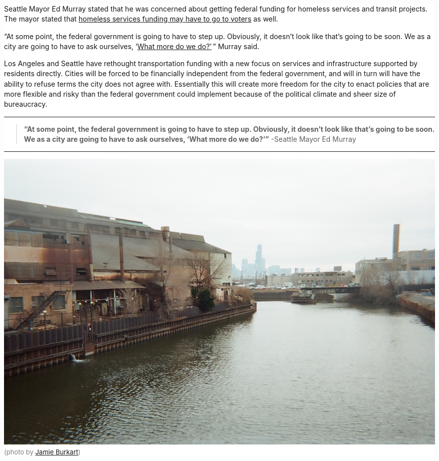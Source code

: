 Seattle Mayor Ed Murray stated that he was concerned about getting federal funding for homeless services and transit projects. The mayor stated that <a href="http://www.seattletimes.com/seattle-news/politics/seattle-will-remain-sanctuary-city-for-immigrants-despite-trump-presidency-mayor-says/" target="_blank">homeless services funding may have to go to voters</a> as well. 

“At some point, the federal government is going to have to step up. Obviously, it doesn’t look like that’s going to be soon. We as a city are going to have to ask ourselves, ‘<a href="http://www.seattletimes.com/seattle-news/politics/seattle-will-remain-sanctuary-city-for-immigrants-despite-trump-presidency-mayor-says/" target="_blank">What more do we do?’</a> ” Murray said.

Los Angeles and Seattle have rethought transportation funding with a new focus on services and infrastructure supported by residents directly.  Cities will be forced to be financially independent from the federal government, and will in turn will have the ability to refuse terms the city does not agree with. Essentially this will create more freedom for the city to enact policies that are more flexible and risky than the federal government could implement because of the political climate and sheer size of bureaucracy.

-------------------------------------------------------------------------

> **“At some point, the federal government is going to have to step up. Obviously, it doesn’t look like that’s going to be soon. We as a city are going to have to ask ourselves, ‘What more do we do?’”** 
> -Seattle Mayor Ed Murray

------------------------------------------------------------------------


![](/content/images/2017/03/Chicago-Jamie10.jpg)
<font size="2" color="grey"> (photo by <a href="https://www.flickr.com/photos/jamieburkart" target="_blank">Jamie Burkart</a>)</font>
